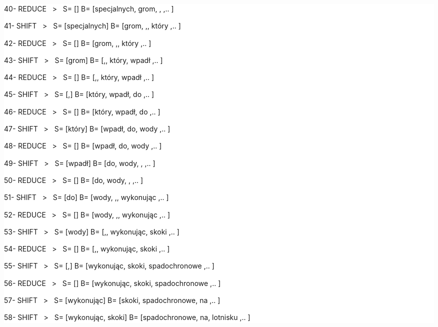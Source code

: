 40- REDUCE&nbsp;&nbsp;&nbsp;>&nbsp;&nbsp;&nbsp;S= []   B= [specjalnych, grom, , ,.. ]



41- SHIFT&nbsp;&nbsp;&nbsp;>&nbsp;&nbsp;&nbsp;S= [specjalnych]   B= [grom, ,, który ,.. ]



42- REDUCE&nbsp;&nbsp;&nbsp;>&nbsp;&nbsp;&nbsp;S= []   B= [grom, ,, który ,.. ]



43- SHIFT&nbsp;&nbsp;&nbsp;>&nbsp;&nbsp;&nbsp;S= [grom]   B= [,, który, wpadł ,.. ]



44- REDUCE&nbsp;&nbsp;&nbsp;>&nbsp;&nbsp;&nbsp;S= []   B= [,, który, wpadł ,.. ]



45- SHIFT&nbsp;&nbsp;&nbsp;>&nbsp;&nbsp;&nbsp;S= [,]   B= [który, wpadł, do ,.. ]



46- REDUCE&nbsp;&nbsp;&nbsp;>&nbsp;&nbsp;&nbsp;S= []   B= [który, wpadł, do ,.. ]



47- SHIFT&nbsp;&nbsp;&nbsp;>&nbsp;&nbsp;&nbsp;S= [który]   B= [wpadł, do, wody ,.. ]



48- REDUCE&nbsp;&nbsp;&nbsp;>&nbsp;&nbsp;&nbsp;S= []   B= [wpadł, do, wody ,.. ]



49- SHIFT&nbsp;&nbsp;&nbsp;>&nbsp;&nbsp;&nbsp;S= [wpadł]   B= [do, wody, , ,.. ]



50- REDUCE&nbsp;&nbsp;&nbsp;>&nbsp;&nbsp;&nbsp;S= []   B= [do, wody, , ,.. ]



51- SHIFT&nbsp;&nbsp;&nbsp;>&nbsp;&nbsp;&nbsp;S= [do]   B= [wody, ,, wykonując ,.. ]



52- REDUCE&nbsp;&nbsp;&nbsp;>&nbsp;&nbsp;&nbsp;S= []   B= [wody, ,, wykonując ,.. ]



53- SHIFT&nbsp;&nbsp;&nbsp;>&nbsp;&nbsp;&nbsp;S= [wody]   B= [,, wykonując, skoki ,.. ]



54- REDUCE&nbsp;&nbsp;&nbsp;>&nbsp;&nbsp;&nbsp;S= []   B= [,, wykonując, skoki ,.. ]



55- SHIFT&nbsp;&nbsp;&nbsp;>&nbsp;&nbsp;&nbsp;S= [,]   B= [wykonując, skoki, spadochronowe ,.. ]



56- REDUCE&nbsp;&nbsp;&nbsp;>&nbsp;&nbsp;&nbsp;S= []   B= [wykonując, skoki, spadochronowe ,.. ]



57- SHIFT&nbsp;&nbsp;&nbsp;>&nbsp;&nbsp;&nbsp;S= [wykonując]   B= [skoki, spadochronowe, na ,.. ]



58- SHIFT&nbsp;&nbsp;&nbsp;>&nbsp;&nbsp;&nbsp;S= [wykonując, skoki]   B= [spadochronowe, na, lotnisku ,.. ]

